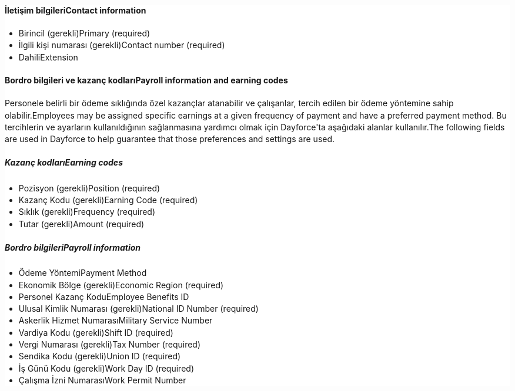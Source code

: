 #### <a name="contact-information"></a><span data-ttu-id="30a7f-296">İletişim bilgileri</span><span class="sxs-lookup"><span data-stu-id="30a7f-296">Contact information</span></span> 

- <span data-ttu-id="30a7f-297">Birincil (gerekli)</span><span class="sxs-lookup"><span data-stu-id="30a7f-297">Primary (required)</span></span>
- <span data-ttu-id="30a7f-298">İlgili kişi numarası (gerekli)</span><span class="sxs-lookup"><span data-stu-id="30a7f-298">Contact number (required)</span></span>
- <span data-ttu-id="30a7f-299">Dahili</span><span class="sxs-lookup"><span data-stu-id="30a7f-299">Extension</span></span>

#### <a name="payroll-information-and-earning-codes"></a><span data-ttu-id="30a7f-300">Bordro bilgileri ve kazanç kodları</span><span class="sxs-lookup"><span data-stu-id="30a7f-300">Payroll information and earning codes</span></span>

<span data-ttu-id="30a7f-301">Personele belirli bir ödeme sıklığında özel kazançlar atanabilir ve çalışanlar, tercih edilen bir ödeme yöntemine sahip olabilir.</span><span class="sxs-lookup"><span data-stu-id="30a7f-301">Employees may be assigned specific earnings at a given frequency of payment and have a preferred payment method.</span></span> <span data-ttu-id="30a7f-302">Bu tercihlerin ve ayarların kullanıldığının sağlanmasına yardımcı olmak için Dayforce'ta aşağıdaki alanlar kullanılır.</span><span class="sxs-lookup"><span data-stu-id="30a7f-302">The following fields are used in Dayforce to help guarantee that those preferences and settings are used.</span></span>

##### <a name="earning-codes"></a><span data-ttu-id="30a7f-303">Kazanç kodları</span><span class="sxs-lookup"><span data-stu-id="30a7f-303">Earning codes</span></span>

- <span data-ttu-id="30a7f-304">Pozisyon (gerekli)</span><span class="sxs-lookup"><span data-stu-id="30a7f-304">Position (required)</span></span>
- <span data-ttu-id="30a7f-305">Kazanç Kodu (gerekli)</span><span class="sxs-lookup"><span data-stu-id="30a7f-305">Earning Code (required)</span></span>
- <span data-ttu-id="30a7f-306">Sıklık (gerekli)</span><span class="sxs-lookup"><span data-stu-id="30a7f-306">Frequency (required)</span></span>
- <span data-ttu-id="30a7f-307">Tutar (gerekli)</span><span class="sxs-lookup"><span data-stu-id="30a7f-307">Amount (required)</span></span>

##### <a name="payroll-information"></a><span data-ttu-id="30a7f-308">Bordro bilgileri</span><span class="sxs-lookup"><span data-stu-id="30a7f-308">Payroll information</span></span>

- <span data-ttu-id="30a7f-309">Ödeme Yöntemi</span><span class="sxs-lookup"><span data-stu-id="30a7f-309">Payment Method</span></span>
- <span data-ttu-id="30a7f-310">Ekonomik Bölge (gerekli)</span><span class="sxs-lookup"><span data-stu-id="30a7f-310">Economic Region (required)</span></span>
- <span data-ttu-id="30a7f-311">Personel Kazanç Kodu</span><span class="sxs-lookup"><span data-stu-id="30a7f-311">Employee Benefits ID</span></span>
- <span data-ttu-id="30a7f-312">Ulusal Kimlik Numarası (gerekli)</span><span class="sxs-lookup"><span data-stu-id="30a7f-312">National ID Number (required)</span></span>
- <span data-ttu-id="30a7f-313">Askerlik Hizmet Numarası</span><span class="sxs-lookup"><span data-stu-id="30a7f-313">Military Service Number</span></span>
- <span data-ttu-id="30a7f-314">Vardiya Kodu (gerekli)</span><span class="sxs-lookup"><span data-stu-id="30a7f-314">Shift ID (required)</span></span>
- <span data-ttu-id="30a7f-315">Vergi Numarası (gerekli)</span><span class="sxs-lookup"><span data-stu-id="30a7f-315">Tax Number (required)</span></span>
- <span data-ttu-id="30a7f-316">Sendika Kodu (gerekli)</span><span class="sxs-lookup"><span data-stu-id="30a7f-316">Union ID (required)</span></span>
- <span data-ttu-id="30a7f-317">İş Günü Kodu (gerekli)</span><span class="sxs-lookup"><span data-stu-id="30a7f-317">Work Day ID (required)</span></span>
- <span data-ttu-id="30a7f-318">Çalışma İzni Numarası</span><span class="sxs-lookup"><span data-stu-id="30a7f-318">Work Permit Number</span></span>

